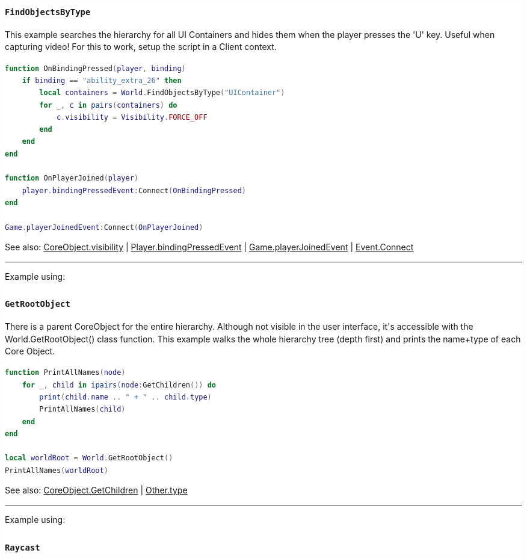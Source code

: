 ### `FindObjectsByType`

This example searches the hierarchy for all UI Containers and hides them when the player presses the 'U' key. Useful when capturing video! For this to work, setup the script in a Client context.

```lua
function OnBindingPressed(player, binding)
    if binding == "ability_extra_26" then
        local containers = World.FindObjectsByType("UIContainer")
        for _, c in pairs(containers) do
            c.visibility = Visibility.FORCE_OFF
        end
    end
end

function OnPlayerJoined(player)
    player.bindingPressedEvent:Connect(OnBindingPressed)
end

Game.playerJoinedEvent:Connect(OnPlayerJoined)
```

See also: [CoreObject.visibility](coreobject.md) | [Player.bindingPressedEvent](player.md) | [Game.playerJoinedEvent](game.md) | [Event.Connect](event.md)

---

Example using:

### `GetRootObject`

There is a parent CoreObject for the entire hierarchy. Although not visible in the user interface, it's accessible with the World.GetRootObject() class function. This example walks the whole hierarchy tree (depth first) and prints the name+type of each Core Object.

```lua
function PrintAllNames(node)
    for _, child in ipairs(node:GetChildren()) do
        print(child.name .. " + " .. child.type)
        PrintAllNames(child)
    end
end

local worldRoot = World.GetRootObject()
PrintAllNames(worldRoot)
```

See also: [CoreObject.GetChildren](coreobject.md) | [Other.type](other.md)

---

Example using:

### `Raycast`
